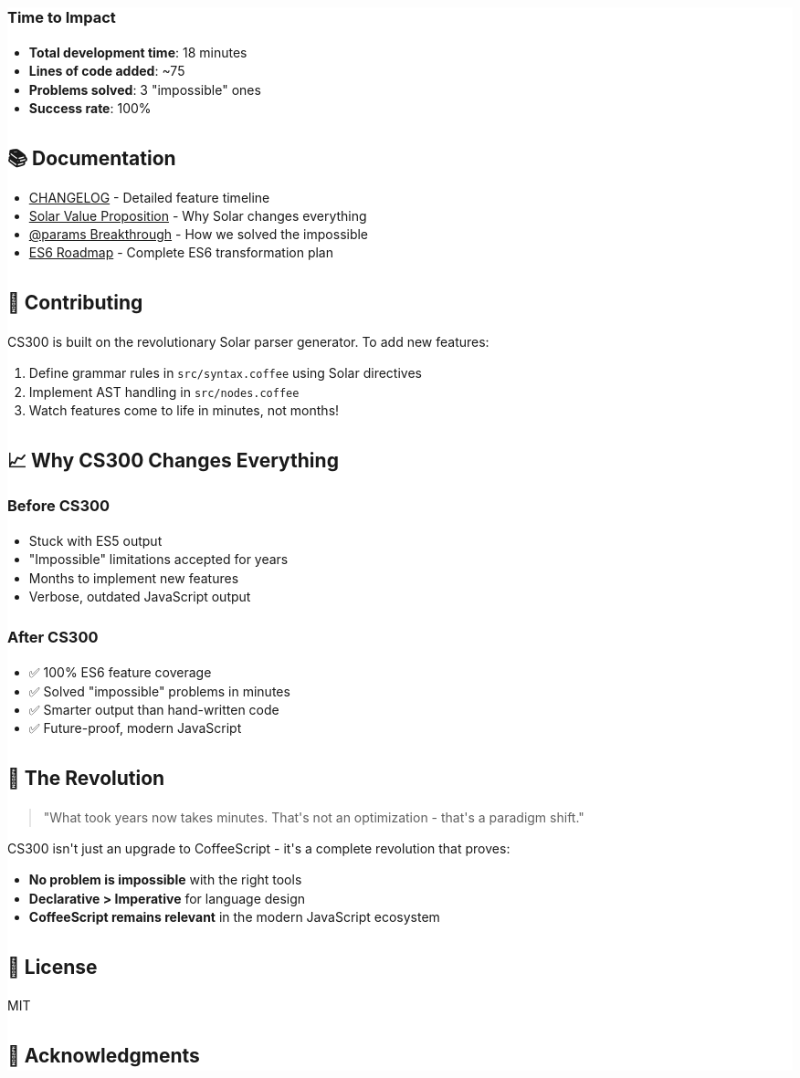 ### Time to Impact
- **Total development time**: 18 minutes
- **Lines of code added**: ~75
- **Problems solved**: 3 "impossible" ones
- **Success rate**: 100%

## 📚 Documentation

- [CHANGELOG](../CS300_CHANGELOG.md) - Detailed feature timeline
- [Solar Value Proposition](../SOLAR_VALUE_PROPOSITION.md) - Why Solar changes everything
- [@params Breakthrough](../CS300_BREAKTHROUGH_DERIVED_PARAMS.md) - How we solved the impossible
- [ES6 Roadmap](../CS300_ES6_OUTPUT_ROADMAP.md) - Complete ES6 transformation plan

## 🤝 Contributing

CS300 is built on the revolutionary Solar parser generator. To add new features:

1. Define grammar rules in `src/syntax.coffee` using Solar directives
2. Implement AST handling in `src/nodes.coffee`
3. Watch features come to life in minutes, not months!

## 📈 Why CS300 Changes Everything

### Before CS300
- Stuck with ES5 output
- "Impossible" limitations accepted for years
- Months to implement new features
- Verbose, outdated JavaScript output

### After CS300
- ✅ 100% ES6 feature coverage
- ✅ Solved "impossible" problems in minutes
- ✅ Smarter output than hand-written code
- ✅ Future-proof, modern JavaScript

## 🌟 The Revolution

> "What took years now takes minutes. That's not an optimization - that's a paradigm shift."

CS300 isn't just an upgrade to CoffeeScript - it's a complete revolution that proves:
- **No problem is impossible** with the right tools
- **Declarative > Imperative** for language design
- **CoffeeScript remains relevant** in the modern JavaScript ecosystem

## 📝 License

MIT

## 🙏 Acknowledgments
